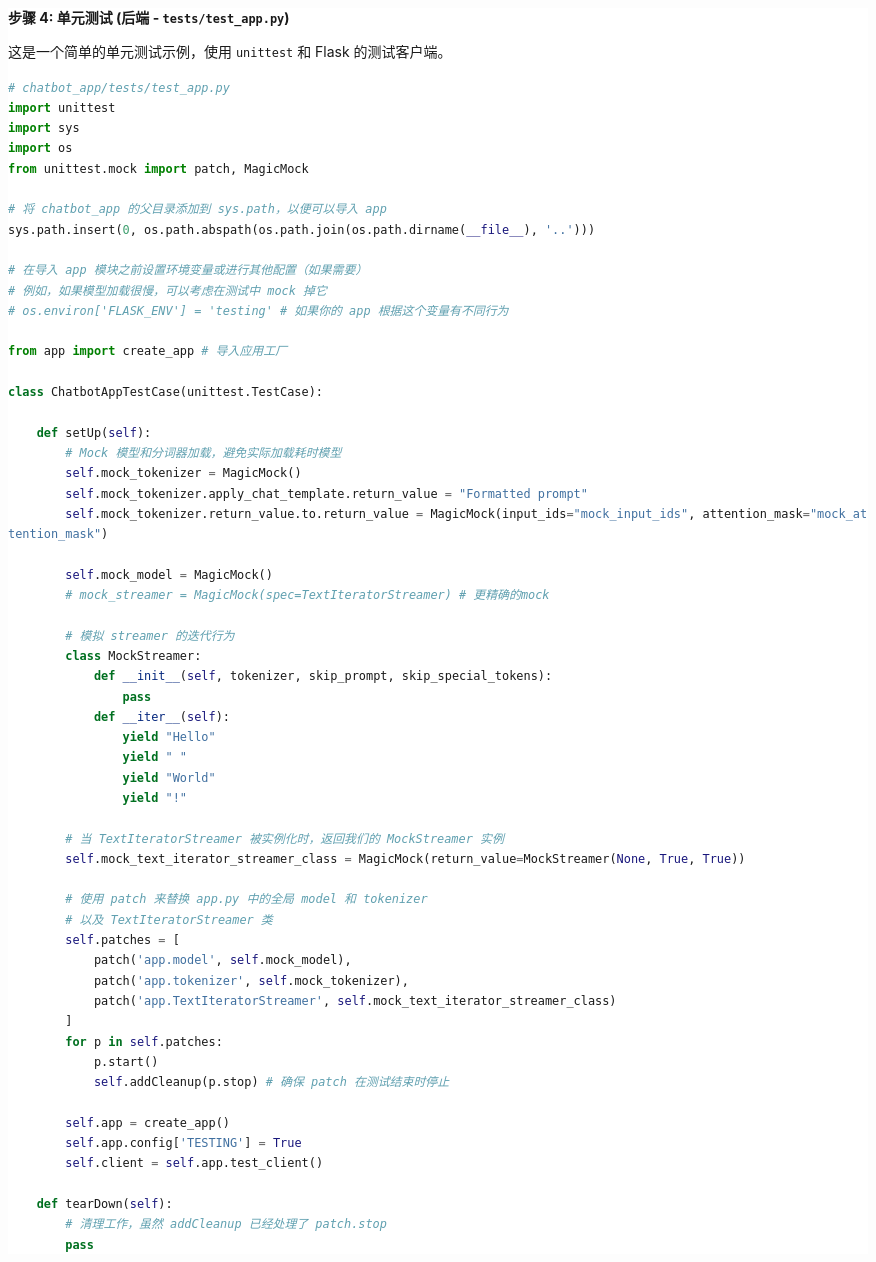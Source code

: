 **步骤 4: 单元测试 (后端 - `tests/test_app.py`)**

这是一个简单的单元测试示例，使用 `unittest` 和 Flask 的测试客户端。

```python
# chatbot_app/tests/test_app.py
import unittest
import sys
import os
from unittest.mock import patch, MagicMock

# 将 chatbot_app 的父目录添加到 sys.path，以便可以导入 app
sys.path.insert(0, os.path.abspath(os.path.join(os.path.dirname(__file__), '..')))

# 在导入 app 模块之前设置环境变量或进行其他配置（如果需要）
# 例如，如果模型加载很慢，可以考虑在测试中 mock 掉它
# os.environ['FLASK_ENV'] = 'testing' # 如果你的 app 根据这个变量有不同行为

from app import create_app # 导入应用工厂

class ChatbotAppTestCase(unittest.TestCase):

    def setUp(self):
        # Mock 模型和分词器加载，避免实际加载耗时模型
        self.mock_tokenizer = MagicMock()
        self.mock_tokenizer.apply_chat_template.return_value = "Formatted prompt"
        self.mock_tokenizer.return_value.to.return_value = MagicMock(input_ids="mock_input_ids", attention_mask="mock_attention_mask")

        self.mock_model = MagicMock()
        # mock_streamer = MagicMock(spec=TextIteratorStreamer) # 更精确的mock
        
        # 模拟 streamer 的迭代行为
        class MockStreamer:
            def __init__(self, tokenizer, skip_prompt, skip_special_tokens):
                pass
            def __iter__(self):
                yield "Hello"
                yield " "
                yield "World"
                yield "!"
        
        # 当 TextIteratorStreamer 被实例化时，返回我们的 MockStreamer 实例
        self.mock_text_iterator_streamer_class = MagicMock(return_value=MockStreamer(None, True, True))
        
        # 使用 patch 来替换 app.py 中的全局 model 和 tokenizer
        # 以及 TextIteratorStreamer 类
        self.patches = [
            patch('app.model', self.mock_model),
            patch('app.tokenizer', self.mock_tokenizer),
            patch('app.TextIteratorStreamer', self.mock_text_iterator_streamer_class)
        ]
        for p in self.patches:
            p.start()
            self.addCleanup(p.stop) # 确保 patch 在测试结束时停止

        self.app = create_app()
        self.app.config['TESTING'] = True
        self.client = self.app.test_client()

    def tearDown(self):
        # 清理工作，虽然 addCleanup 已经处理了 patch.stop
        pass

```